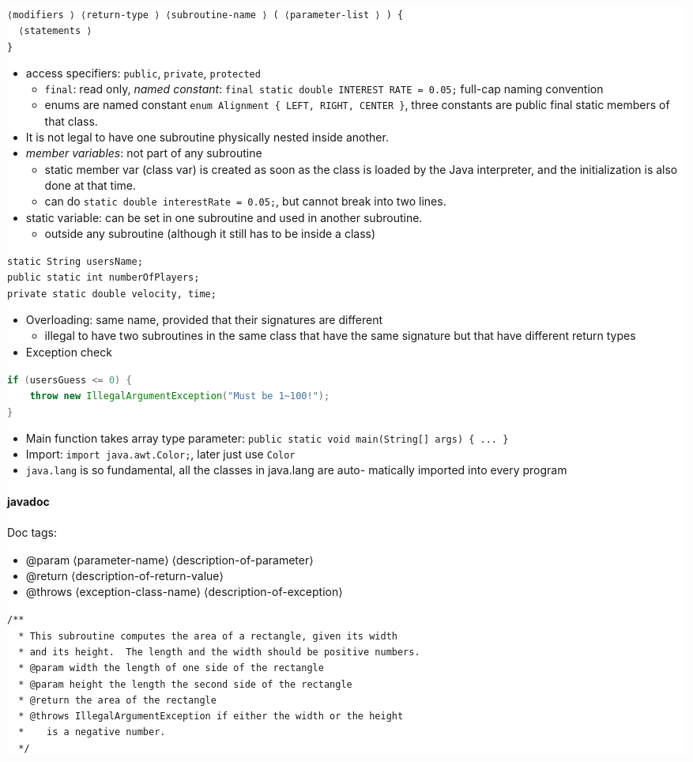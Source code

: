```
⟨modifiers ⟩ ⟨return-type ⟩ ⟨subroutine-name ⟩ ( ⟨parameter-list ⟩ ) {
  ⟨statements ⟩
}
```

* access specifiers: `public`, `private`, `protected`
  - `final`: read only, *named constant*: `final static double INTEREST RATE = 0.05;` full-cap naming convention
  - enums are named constant `enum Alignment { LEFT, RIGHT, CENTER }`, three constants are public final static members of that class.
* It is not legal to have one subroutine physically nested inside another.
* *member variables*: not part of any subroutine
  * static member var (class var) is created as soon as the class is loaded by the Java interpreter, and the initialization is also done at that time.
  * can do `static double interestRate = 0.05;`, but cannot break into two lines.
* static variable: can be set in one subroutine and used in another subroutine.
  * outside any subroutine (although it still has to be inside a class)
```
static String usersName;
public static int numberOfPlayers;
private static double velocity, time;
```
* Overloading: same name, provided that their signatures are different
  * illegal to have two subroutines in the same class that have the same signature but that have different return types
* Exception check
```Java
if (usersGuess <= 0) {
    throw new IllegalArgumentException("Must be 1~100!");
}
```

* Main function takes array type parameter: `public static void main(String[] args) { ... }`
* Import: `import java.awt.Color;`, later just use `Color`
* `java.lang` is so fundamental, all the classes in java.lang are auto- matically imported into every program

#### javadoc
Doc tags:
* @param ⟨parameter-name⟩ ⟨description-of-parameter⟩
* @return ⟨description-of-return-value⟩
* @throws ⟨exception-class-name⟩ ⟨description-of-exception⟩

```
/**
  * This subroutine computes the area of a rectangle, given its width
  * and its height.  The length and the width should be positive numbers.
  * @param width the length of one side of the rectangle
  * @param height the length the second side of the rectangle
  * @return the area of the rectangle
  * @throws IllegalArgumentException if either the width or the height
  *    is a negative number.
  */
```
